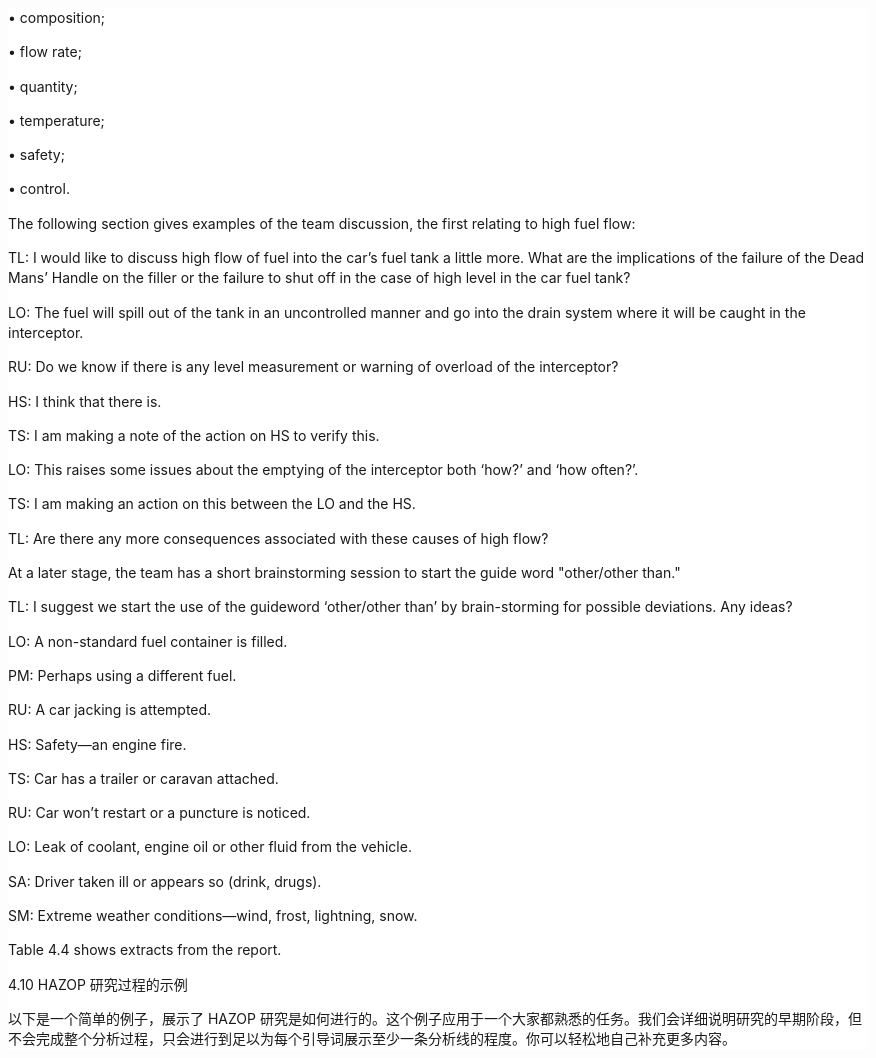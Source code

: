 • composition;

• flow rate;

• quantity;

• temperature;

• safety;

• control.

The following section gives examples of the team discussion, the first relating to high fuel flow:

TL: I would like to discuss high flow of fuel into the car’s fuel tank a little more. What are the implications of the failure of the Dead Mans’ Handle on the filler or the failure to shut off in the case of high level in the car fuel tank?

LO: The fuel will spill out of the tank in an uncontrolled manner and go into the drain system where it will be caught in the interceptor.

RU: Do we know if there is any level measurement or warning of overload of the interceptor?

HS: I think that there is.

TS: I am making a note of the action on HS to verify this.

LO: This raises some issues about the emptying of the interceptor both ‘how?’ and ‘how often?’.

TS: I am making an action on this between the LO and the HS.

TL: Are there any more consequences associated with these causes of high flow?

At a later stage, the team has a short brainstorming session to start the guide word "other/other than."

TL: I suggest we start the use of the guideword ‘other/other than’ by brain-storming for possible deviations. Any ideas?

LO: A non-standard fuel container is filled.

PM: Perhaps using a different fuel.

RU: A car jacking is attempted.

HS: Safety—an engine fire.

TS: Car has a trailer or caravan attached.

RU: Car won’t restart or a puncture is noticed.

LO: Leak of coolant, engine oil or other fluid from the vehicle.

SA: Driver taken ill or appears so (drink, drugs).

SM: Extreme weather conditions—wind, frost, lightning, snow.

Table 4.4 shows extracts from the report.

4.10 HAZOP 研究过程的示例

以下是一个简单的例子，展示了 HAZOP 研究是如何进行的。这个例子应用于一个大家都熟悉的任务。我们会详细说明研究的早期阶段，但不会完成整个分析过程，只会进行到足以为每个引导词展示至少一条分析线的程度。你可以轻松地自己补充更多内容。
